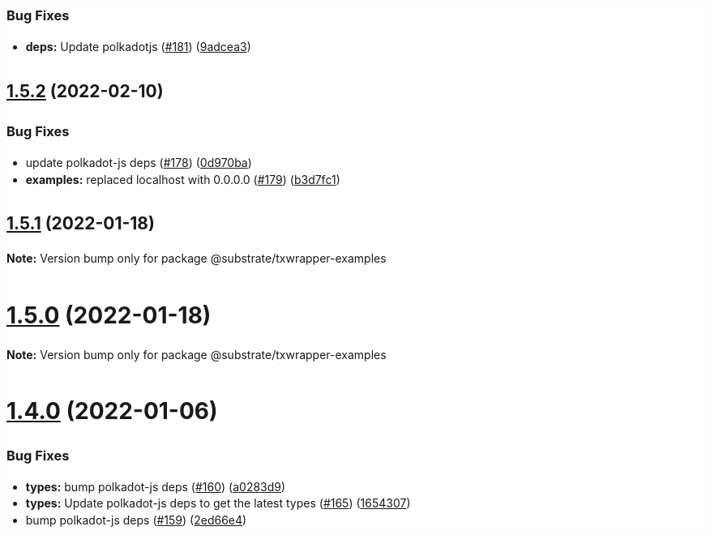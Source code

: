 
### Bug Fixes

* **deps:** Update polkadotjs ([#181](https://github.com/paritytech/txwrapper-core/issues/181)) ([9adcea3](https://github.com/paritytech/txwrapper-core/commit/9adcea3c88f7cde6bd2a6e4c3bf97dca22d551ca))





## [1.5.2](https://github.com/paritytech/txwrapper-core/compare/v1.5.1...v1.5.2) (2022-02-10)


### Bug Fixes

* update polkadot-js deps ([#178](https://github.com/paritytech/txwrapper-core/issues/178)) ([0d970ba](https://github.com/paritytech/txwrapper-core/commit/0d970bafc92e126e835887b25eaf2e1a7a68be32))
* **examples:** replaced localhost with 0.0.0.0 ([#179](https://github.com/paritytech/txwrapper-core/issues/179)) ([b3d7fc1](https://github.com/paritytech/txwrapper-core/commit/b3d7fc1ea49244cbda18d08f14a5d2cdd0b2e78c))





## [1.5.1](https://github.com/paritytech/txwrapper-core/compare/v1.5.0...v1.5.1) (2022-01-18)

**Note:** Version bump only for package @substrate/txwrapper-examples





# [1.5.0](https://github.com/paritytech/txwrapper-core/compare/v1.4.0...v1.5.0) (2022-01-18)

**Note:** Version bump only for package @substrate/txwrapper-examples





# [1.4.0](https://github.com/paritytech/txwrapper-core/compare/v1.3.2...v1.4.0) (2022-01-06)


### Bug Fixes

* **types:** bump polkadot-js deps ([#160](https://github.com/paritytech/txwrapper-core/issues/160)) ([a0283d9](https://github.com/paritytech/txwrapper-core/commit/a0283d9523a225be35dfa3e26d2ccc5378563b64))
* **types:** Update polkadot-js deps to get the latest types ([#165](https://github.com/paritytech/txwrapper-core/issues/165)) ([1654307](https://github.com/paritytech/txwrapper-core/commit/16543074d6920ec68bf3d34a47430b9cdfbe682b))
* bump polkadot-js deps ([#159](https://github.com/paritytech/txwrapper-core/issues/159)) ([2ed66e4](https://github.com/paritytech/txwrapper-core/commit/2ed66e4b4f5b8377c1cf216d591da23dc6edd271))
